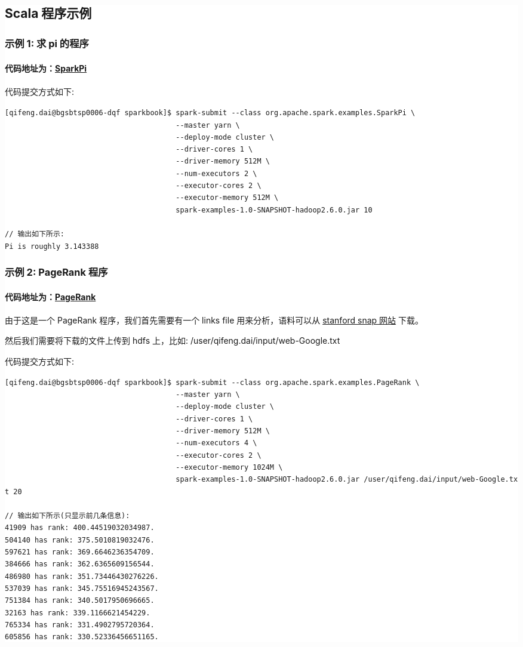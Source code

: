 ## Scala 程序示例

### 示例 1: 求 pi 的程序

#### 代码地址为：[SparkPi](/src/main/scala/org/apache/spark/examples/SparkPi.scala)

代码提交方式如下:

```
[qifeng.dai@bgsbtsp0006-dqf sparkbook]$ spark-submit --class org.apache.spark.examples.SparkPi \
                                        --master yarn \
                                        --deploy-mode cluster \
                                        --driver-cores 1 \
                                        --driver-memory 512M \
                                        --num-executors 2 \
                                        --executor-cores 2 \
                                        --executor-memory 512M \
                                        spark-examples-1.0-SNAPSHOT-hadoop2.6.0.jar 10

// 输出如下所示:
Pi is roughly 3.143388
```

### 示例 2: PageRank 程序

#### 代码地址为：[PageRank](/src/main/scala/org/apache/spark/examples/PageRank.scala)

由于这是一个 PageRank 程序，我们首先需要有一个 links file 用来分析，语料可以从 [stanford snap 网站](http://snap.stanford.edu/data/#web) 下载。

然后我们需要将下载的文件上传到 hdfs 上，比如: /user/qifeng.dai/input/web-Google.txt

代码提交方式如下:

```
[qifeng.dai@bgsbtsp0006-dqf sparkbook]$ spark-submit --class org.apache.spark.examples.PageRank \
                                        --master yarn \
                                        --deploy-mode cluster \
                                        --driver-cores 1 \
                                        --driver-memory 512M \
                                        --num-executors 4 \
                                        --executor-cores 2 \
                                        --executor-memory 1024M \
                                        spark-examples-1.0-SNAPSHOT-hadoop2.6.0.jar /user/qifeng.dai/input/web-Google.txt 20

// 输出如下所示(只显示前几条信息):
41909 has rank: 400.44519032034987.
504140 has rank: 375.5010819032476.
597621 has rank: 369.6646236354709.
384666 has rank: 362.6365609156544.
486980 has rank: 351.73446430276226.
537039 has rank: 345.75516945243567.
751384 has rank: 340.5017950696665.
32163 has rank: 339.1166621454229.
765334 has rank: 331.4902795720364.
605856 has rank: 330.52336456651165.
```
